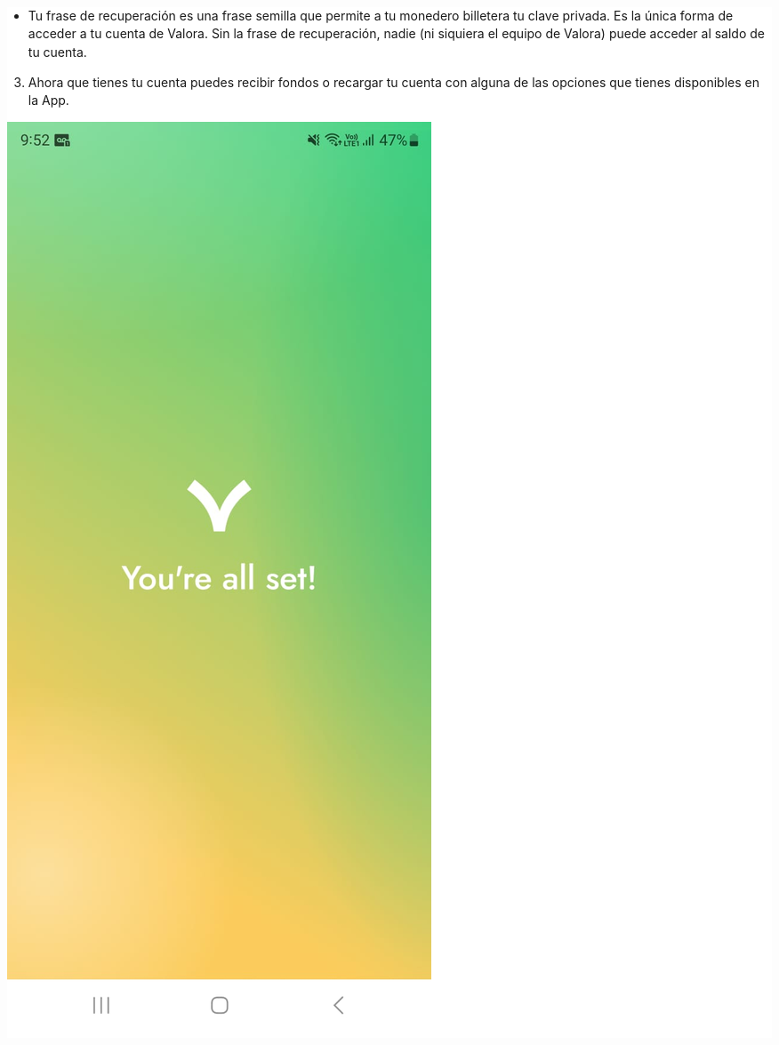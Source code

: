    - Tu frase de recuperación es una frase semilla que permite a tu monedero billetera tu clave privada. Es la única forma de acceder a tu cuenta de Valora. Sin la frase de recuperación, nadie (ni siquiera el equipo de Valora) puede acceder al saldo de tu cuenta.

3. Ahora que tienes tu cuenta puedes recibir fondos o recargar tu cuenta con alguna de las opciones que tienes disponibles en la App.

![image](Images/Valora/VALORA6.jpeg)
